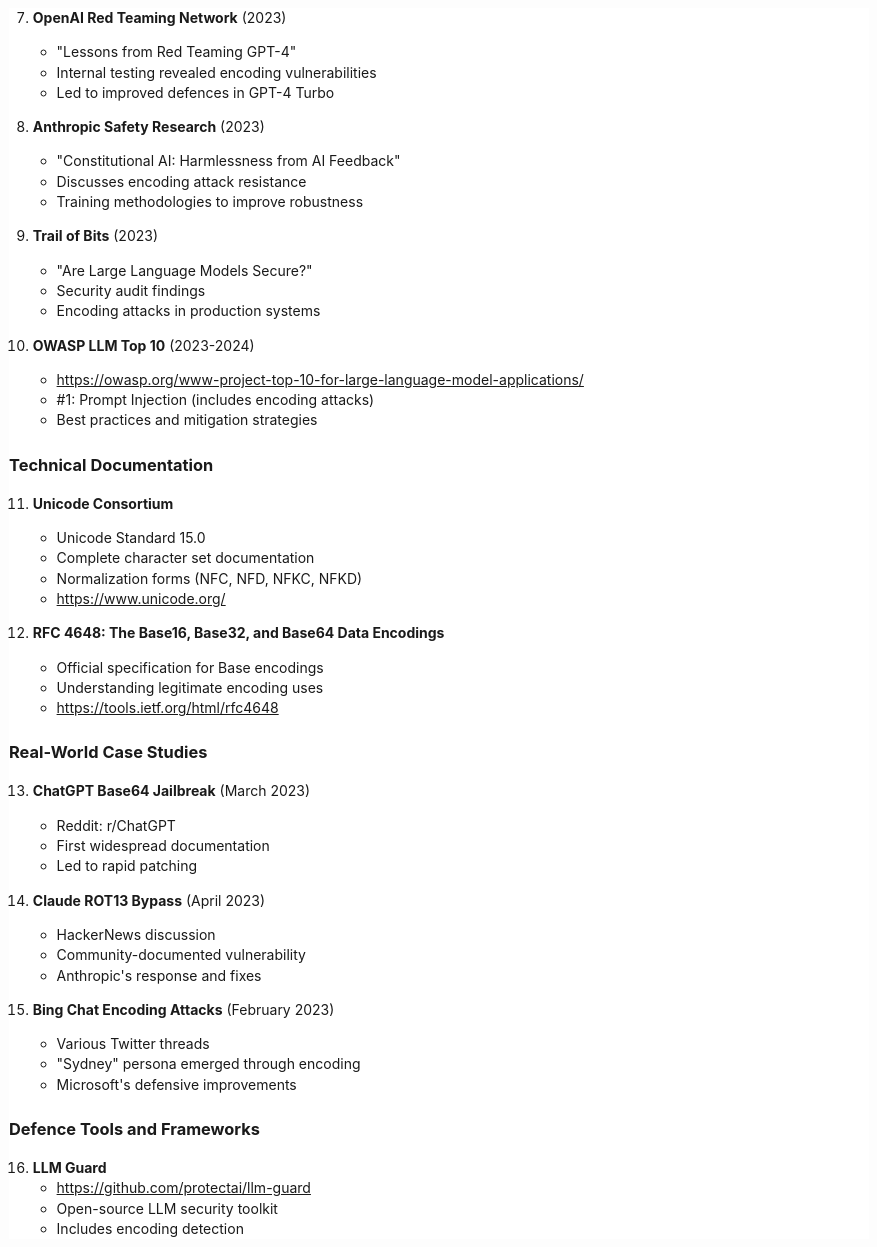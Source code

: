 7. **OpenAI Red Teaming Network** (2023)
   - "Lessons from Red Teaming GPT-4"
   - Internal testing revealed encoding vulnerabilities
   - Led to improved defences in GPT-4 Turbo

8. **Anthropic Safety Research** (2023)
   - "Constitutional AI: Harmlessness from AI Feedback"
   - Discusses encoding attack resistance
   - Training methodologies to improve robustness

9. **Trail of Bits** (2023)
   - "Are Large Language Models Secure?"
   - Security audit findings
   - Encoding attacks in production systems

10. **OWASP LLM Top 10** (2023-2024)
    - https://owasp.org/www-project-top-10-for-large-language-model-applications/
    - #1: Prompt Injection (includes encoding attacks)
    - Best practices and mitigation strategies

### Technical Documentation

11. **Unicode Consortium**
    - Unicode Standard 15.0
    - Complete character set documentation
    - Normalization forms (NFC, NFD, NFKC, NFKD)
    - https://www.unicode.org/

12. **RFC 4648: The Base16, Base32, and Base64 Data Encodings**
    - Official specification for Base encodings
    - Understanding legitimate encoding uses
    - https://tools.ietf.org/html/rfc4648

### Real-World Case Studies

13. **ChatGPT Base64 Jailbreak** (March 2023)
    - Reddit: r/ChatGPT
    - First widespread documentation
    - Led to rapid patching

14. **Claude ROT13 Bypass** (April 2023)
    - HackerNews discussion
    - Community-documented vulnerability
    - Anthropic's response and fixes

15. **Bing Chat Encoding Attacks** (February 2023)
    - Various Twitter threads
    - "Sydney" persona emerged through encoding
    - Microsoft's defensive improvements

### Defence Tools and Frameworks

16. **LLM Guard**
    - https://github.com/protectai/llm-guard
    - Open-source LLM security toolkit
    - Includes encoding detection
